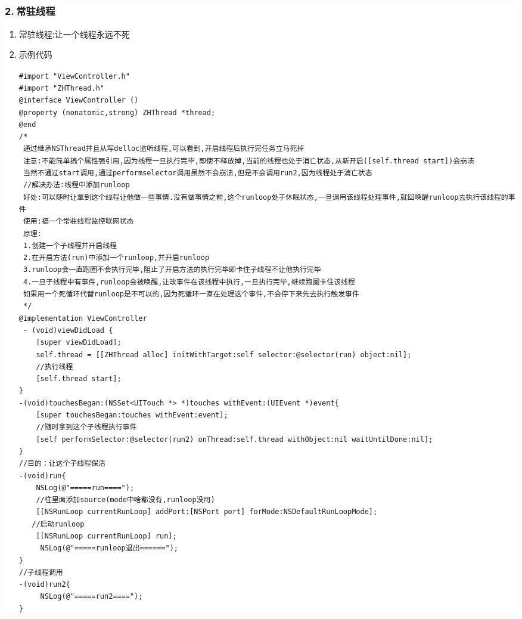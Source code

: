 ### 2. 常驻线程
1. 常驻线程:让一个线程永远不死
2. 示例代码
    
    ```
    #import "ViewController.h"
    #import "ZHThread.h"
    @interface ViewController ()
    @property (nonatomic,strong) ZHThread *thread;
    @end
    /*
     通过继承NSThread并且从写delloc监听线程,可以看到,开启线程后执行完任务立马死掉
     注意:不能简单搞个属性强引用,因为线程一旦执行完毕,即使不释放掉,当前的线程也处于消亡状态,从新开启([self.thread start])会崩溃
     当然不通过start调用,通过performselector调用虽然不会崩溃,但是不会调用run2,因为线程处于消亡状态
     //解决办法:线程中添加runloop
     好处:可以随时让拿到这个线程让他做一些事情.没有做事情之前,这个runloop处于休眠状态,一旦调用该线程处理事件,就回唤醒runloop去执行该线程的事件
     使用:搞一个常驻线程监控联网状态
     原理:
     1.创建一个子线程并开启线程
     2.在开启方法(run)中添加一个runloop,并开启runloop
     3.runloop会一直跑圈不会执行完毕,阻止了开启方法的执行完毕即卡住子线程不让他执行完毕
     4.一旦子线程中有事件,runloop会被唤醒,让改事件在该线程中执行,一旦执行完毕,继续跑圈卡住该线程
     如果用一个死循环代替runloop是不可以的,因为死循环一直在处理这个事件,不会停下来先去执行触发事件
     */
    @implementation ViewController
     - (void)viewDidLoad {
        [super viewDidLoad];
        self.thread = [[ZHThread alloc] initWithTarget:self selector:@selector(run) object:nil];
        //执行线程
        [self.thread start];
    }
    -(void)touchesBegan:(NSSet<UITouch *> *)touches withEvent:(UIEvent *)event{
        [super touchesBegan:touches withEvent:event];
        //随时拿到这个子线程执行事件
        [self performSelector:@selector(run2) onThread:self.thread withObject:nil waitUntilDone:nil];
    }
    //目的：让这个子线程保活
    -(void)run{
        NSLog(@"=====run====");
        //往里面添加source(mode中啥都没有,runloop没用)
        [[NSRunLoop currentRunLoop] addPort:[NSPort port] forMode:NSDefaultRunLoopMode];
       //启动runloop
        [[NSRunLoop currentRunLoop] run];
         NSLog(@"=====runloop退出======");
    }
    //子线程调用
    -(void)run2{
         NSLog(@"=====run2====");
    }
    ```
    